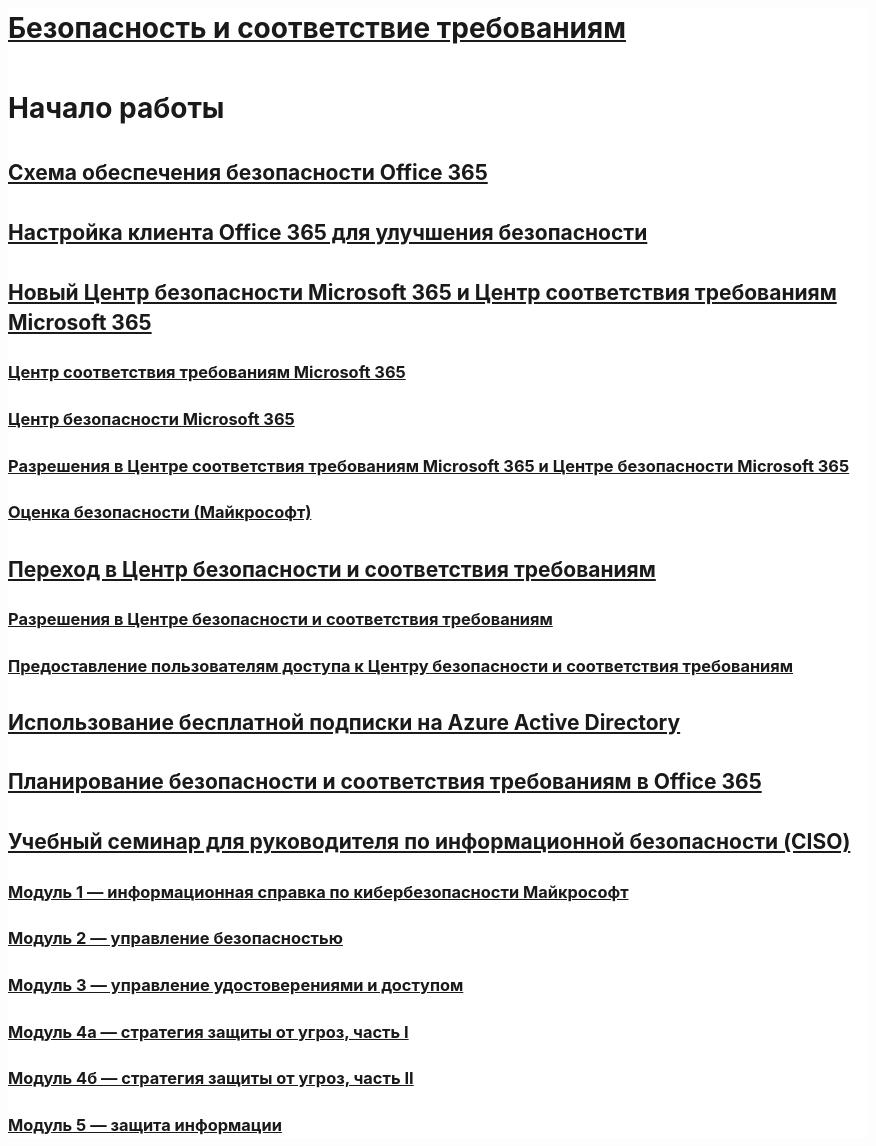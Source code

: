 # [Безопасность и соответствие требованиям](index.md)

# Начало работы
## [Схема обеспечения безопасности Office 365](security-roadmap.md)
## [Настройка клиента Office 365 для улучшения безопасности](tenant-wide-setup-for-increased-security.md)
## [Новый Центр безопасности Microsoft 365 и Центр соответствия требованиям Microsoft 365](microsoft-security-and-compliance.md)
### [Центр соответствия требованиям Microsoft 365](microsoft-365-compliance-center.md)
### [Центр безопасности Microsoft 365](overview-security-center.md)
### [Разрешения в Центре соответствия требованиям Microsoft 365 и Центре безопасности Microsoft 365](permissions-microsoft-365-compliance-security.md)
### [Оценка безопасности (Майкрософт)](microsoft-secure-score.md)
## [Переход в Центр безопасности и соответствия требованиям](go-to-the-securitycompliance-center.md)
### [Разрешения в Центре безопасности и соответствия требованиям](permissions-in-the-security-and-compliance-center.md)
### [Предоставление пользователям доступа к Центру безопасности и соответствия требованиям](grant-access-to-the-security-and-compliance-center.md)
## [Использование бесплатной подписки на Azure Active Directory](use-your-free-azure-ad-subscription-in-office-365.md)
## [Планирование безопасности и соответствия требованиям в Office 365](plan-for-security-and-compliance.md)
## [Учебный семинар для руководителя по информационной безопасности (CISO)](ciso-workshop.md)
### [Модуль 1 — информационная справка по кибербезопасности Майкрософт](ciso-workshop-module-1.md)
### [Модуль 2 — управление безопасностью](ciso-workshop-module-2.md)
### [Модуль 3 — управление удостоверениями и доступом](ciso-workshop-module-3.md)
### [Модуль 4a — стратегия защиты от угроз, часть I](ciso-workshop-module-4a.md)
### [Модуль 4б — стратегия защиты от угроз, часть II](ciso-workshop-module-4b.md)
### [Модуль 5 — защита информации](ciso-workshop-module-5.md)
